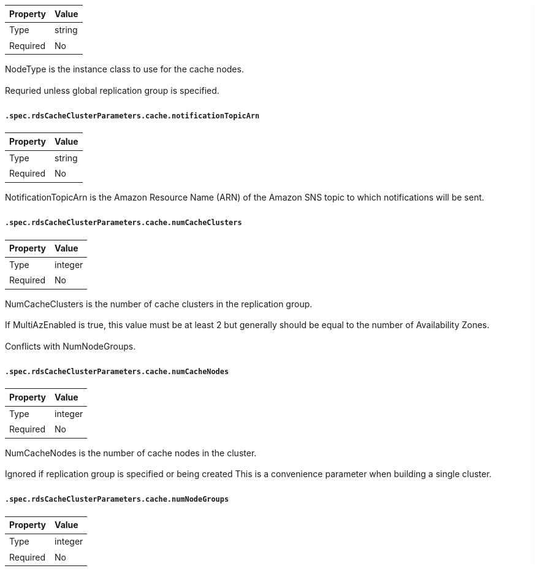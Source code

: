 |Property |Value    |
|:--------|:--------|
|Type     |string|
|Required |No|

NodeType is the instance class to use for the cache nodes.

Requried unless global replication group is specified.

#### `.spec.rdsCacheClusterParameters.cache.notificationTopicArn`

|Property |Value    |
|:--------|:--------|
|Type     |string|
|Required |No|

NotificationTopicArn is the Amazon Resource Name (ARN) of the Amazon SNS
topic to which notifications will be sent.

#### `.spec.rdsCacheClusterParameters.cache.numCacheClusters`

|Property |Value    |
|:--------|:--------|
|Type     |integer|
|Required |No|

NumCacheClusters is the number of cache clusters in the replication group.

If MultiAzEnabled is true, this value must be at least 2 but generally
should be equal to the number of Availability Zones.

Conflicts with NumNodeGroups.

#### `.spec.rdsCacheClusterParameters.cache.numCacheNodes`

|Property |Value    |
|:--------|:--------|
|Type     |integer|
|Required |No|

NumCacheNodes is the number of cache nodes in the cluster.

Ignored if replication group is specified or being created
This is a convenience parameter when building a single cluster.

#### `.spec.rdsCacheClusterParameters.cache.numNodeGroups`

|Property |Value    |
|:--------|:--------|
|Type     |integer|
|Required |No|
